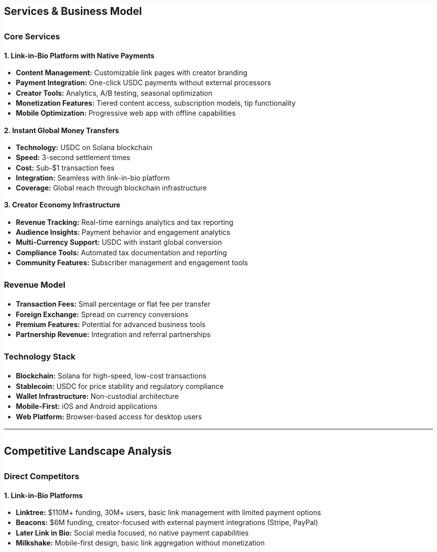 
## Services & Business Model

### Core Services

**1. Link-in-Bio Platform with Native Payments**
- **Content Management:** Customizable link pages with creator branding
- **Payment Integration:** One-click USDC payments without external processors
- **Creator Tools:** Analytics, A/B testing, seasonal optimization
- **Monetization Features:** Tiered content access, subscription models, tip functionality
- **Mobile Optimization:** Progressive web app with offline capabilities

**2. Instant Global Money Transfers** 
- **Technology:** USDC on Solana blockchain
- **Speed:** 3-second settlement times
- **Cost:** Sub-$1 transaction fees
- **Integration:** Seamless with link-in-bio platform
- **Coverage:** Global reach through blockchain infrastructure

**3. Creator Economy Infrastructure**
- **Revenue Tracking:** Real-time earnings analytics and tax reporting
- **Audience Insights:** Payment behavior and engagement analytics
- **Multi-Currency Support:** USDC with instant global conversion
- **Compliance Tools:** Automated tax documentation and reporting
- **Community Features:** Subscriber management and engagement tools

### Revenue Model
- **Transaction Fees:** Small percentage or flat fee per transfer
- **Foreign Exchange:** Spread on currency conversions
- **Premium Features:** Potential for advanced business tools
- **Partnership Revenue:** Integration and referral partnerships

### Technology Stack
- **Blockchain:** Solana for high-speed, low-cost transactions
- **Stablecoin:** USDC for price stability and regulatory compliance
- **Wallet Infrastructure:** Non-custodial architecture
- **Mobile-First:** iOS and Android applications
- **Web Platform:** Browser-based access for desktop users

---

## Competitive Landscape Analysis

### Direct Competitors

**1. Link-in-Bio Platforms**
- **Linktree:** $110M+ funding, 30M+ users, basic link management with limited payment options
- **Beacons:** $6M funding, creator-focused with external payment integrations (Stripe, PayPal)
- **Later Link in Bio:** Social media focused, no native payment capabilities
- **Milkshake:** Mobile-first design, basic link aggregation without monetization
